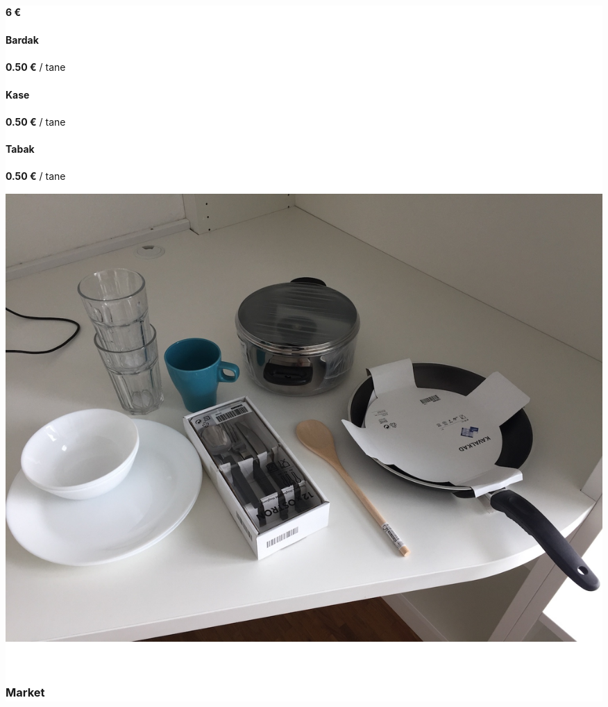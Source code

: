 **6 €**

#### Bardak

**0.50 €** / tane

#### Kase

**0.50 €** / tane

#### Tabak

**0.50 €** / tane

<p align="center">
  <img src="../assets/images/2016/erasmus/freiburg-ikea.jpg" alt="Erasmus"/>
</p>

&nbsp;

### Market
